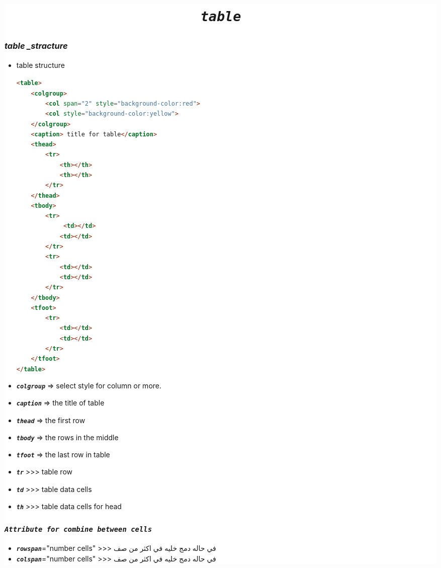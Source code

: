 ## ***<h2 align="center">`table`</h2>***

### ***table _stracture***

* table structure

    ```html
    <table>
        <colgroup>
            <col span="2" style="background-color:red">
            <col style="background-color:yellow">
        </colgroup>
        <caption> title for table</caption>
        <thead>
            <tr>
                <th></th>
                <th></th>
            </tr>
        </thead>
        <tbody>
            <tr>
                 <td></td>
                <td></td>
            </tr>
            <tr>
                <td></td>
                <td></td>
            </tr>
        </tbody>
        <tfoot>
            <tr>
                <td></td>
                <td></td>
            </tr>
        </tfoot>
    </table>
    ```

* ***`colgroup`***  =>  select style for column or more.
* ***`caption`***  =>   the title of table  
* ***`thead`***    =>   the first row  
* ***`tbody`***    =>   the rows in the middle  
* ***`tfoot`***    =>   the last row in table  

* ***`tr`***      >>> table row  
* ***`td`***      >>> table data cells  
* ***`th`***      >>> table data cells for head  

### ***`Attribute for combine between cells`***

* ***`rowspan`***="number cells"    >>>  في حاله دمج خليه في اكثر من صف  
* ***`colspan`***="number cells"    >>>  في حاله دمج خليه في اكثر من صف  

